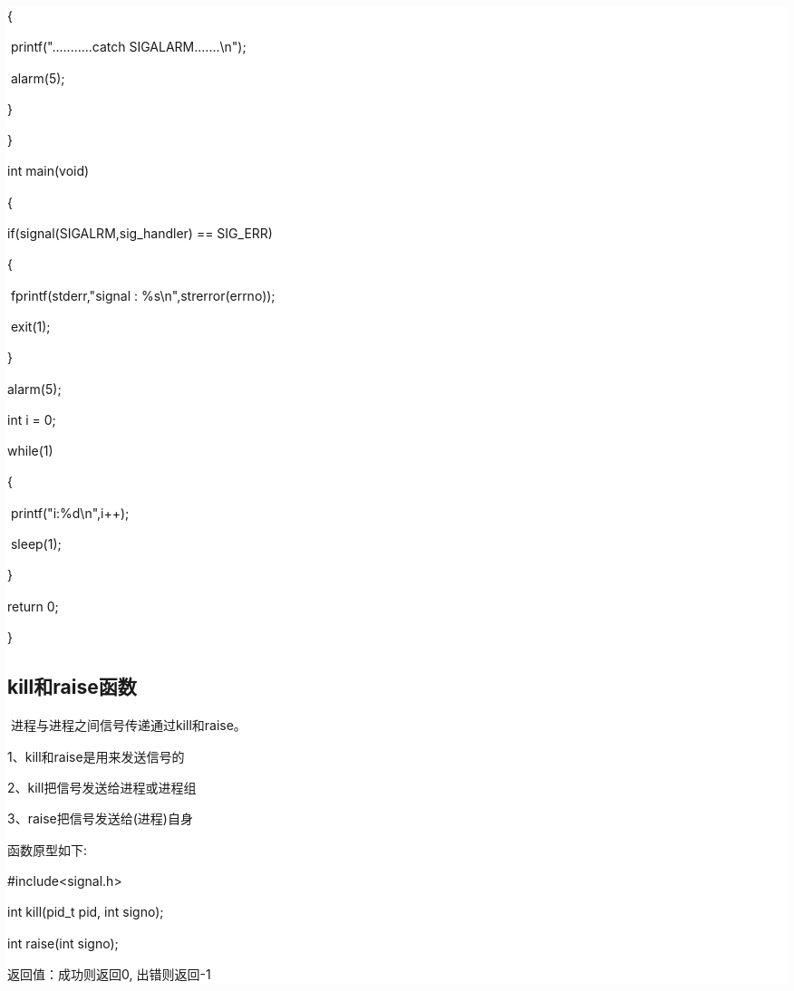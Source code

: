   {

​    printf("...........catch SIGALARM.......\n");

​    alarm(5);

  }

}

 

int main(void)

{

  if(signal(SIGALRM,sig_handler) == SIG_ERR)

  {

​    fprintf(stderr,"signal : %s\n",strerror(errno));

​    exit(1);

  }

  alarm(5);

  int i = 0;

  while(1)

  {

​    printf("i:%d\n",i++);

​    sleep(1);

  }

  return 0;

}

## **kill和raise函数**

​	进程与进程之间信号传递通过kill和raise。

1、kill和raise是用来发送信号的

2、kill把信号发送给进程或进程组

3、raise把信号发送给(进程)自身

 

函数原型如下:

\#include<signal.h>

int kill(pid_t pid, int signo);

int raise(int signo);

返回值：成功则返回0, 出错则返回-1
